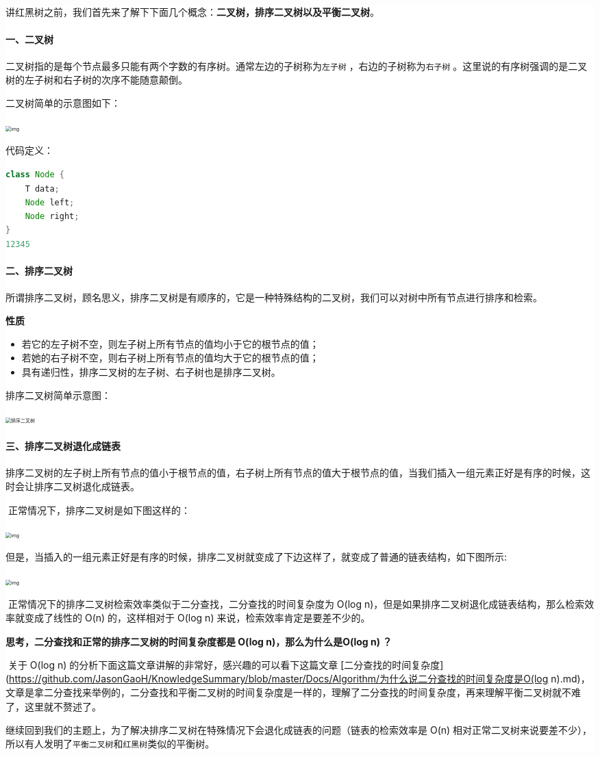 讲红黑树之前，我们首先来了解下下面几个概念：**二叉树，排序二叉树以及平衡二叉树**。

#### 一、二叉树

二叉树指的是每个节点最多只能有两个字数的有序树。通常左边的子树称为`左子树` ，右边的子树称为`右子树` 。这里说的有序树强调的是二叉树的左子树和右子树的次序不能随意颠倒。

二叉树简单的示意图如下：

<img src="/Users/xiaoxiangyuzhu/Pictures/Typora%20Images/format,png.jpeg" alt="img" style="zoom:50%;" />

代码定义：

```java
class Node {
    T data;
    Node left;
    Node right;
}
12345
```

#### 二、排序二叉树

所谓排序二叉树，顾名思义，排序二叉树是有顺序的，它是一种特殊结构的二叉树，我们可以对树中所有节点进行排序和检索。

**性质**

- 若它的左子树不空，则左子树上所有节点的值均小于它的根节点的值；
- 若她的右子树不空，则右子树上所有节点的值均大于它的根节点的值；
- 具有递归性，排序二叉树的左子树、右子树也是排序二叉树。

排序二叉树简单示意图：

<img src="/Users/xiaoxiangyuzhu/Pictures/Typora%20Images/format,png-6795412.png" alt="排序二叉树" style="zoom:50%;" />

#### 三、排序二叉树退化成链表

​		排序二叉树的左子树上所有节点的值小于根节点的值，右子树上所有节点的值大于根节点的值，当我们插入一组元素正好是有序的时候，这时会让排序二叉树退化成链表。

​		正常情况下，排序二叉树是如下图这样的：

<img src="/Users/xiaoxiangyuzhu/Pictures/Typora%20Images/format,png-20200414003022847.jpeg" alt="img" style="zoom:50%;" />

​		但是，当插入的一组元素正好是有序的时候，排序二叉树就变成了下边这样了，就变成了普通的链表结构，如下图所示:

<img src="/Users/xiaoxiangyuzhu/Pictures/Typora%20Images/format,png-20200414003034065.jpeg" alt="img" style="zoom:50%;" />

​		正常情况下的排序二叉树检索效率类似于二分查找，二分查找的时间复杂度为 O(log n)，但是如果排序二叉树退化成链表结构，那么检索效率就变成了线性的 O(n) 的，这样相对于 O(log n) 来说，检索效率肯定是要差不少的。

**思考，二分查找和正常的排序二叉树的时间复杂度都是 O(log n)，那么为什么是O(log n) ？**

​		关于 O(log n) 的分析下面这篇文章讲解的非常好，感兴趣的可以看下这篇文章 [二分查找的时间复杂度](https://github.com/JasonGaoH/KnowledgeSummary/blob/master/Docs/Algorithm/为什么说二分查找的时间复杂度是O(log n).md)，文章是拿二分查找来举例的，二分查找和平衡二叉树的时间复杂度是一样的，理解了二分查找的时间复杂度，再来理解平衡二叉树就不难了，这里就不赘述了。

​		继续回到我们的主题上，为了解决排序二叉树在特殊情况下会退化成链表的问题（链表的检索效率是 O(n) 相对正常二叉树来说要差不少），所以有人发明了`平衡二叉树`和`红黑树`类似的平衡树。

